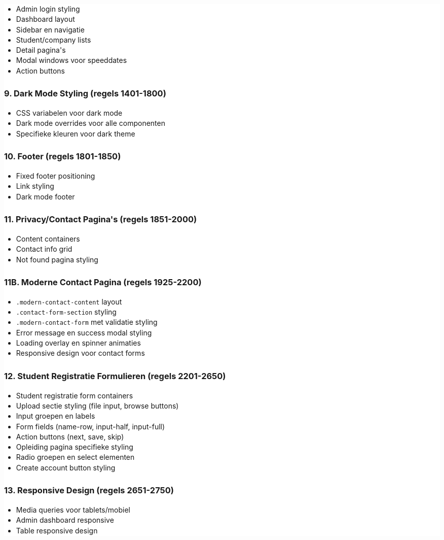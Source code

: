 - Admin login styling
- Dashboard layout
- Sidebar en navigatie
- Student/company lists
- Detail pagina's
- Modal windows voor speeddates
- Action buttons

### 9. **Dark Mode Styling** (regels 1401-1800)

- CSS variabelen voor dark mode
- Dark mode overrides voor alle componenten
- Specifieke kleuren voor dark theme

### 10. **Footer** (regels 1801-1850)

- Fixed footer positioning
- Link styling
- Dark mode footer

### 11. **Privacy/Contact Pagina's** (regels 1851-2000)

- Content containers
- Contact info grid
- Not found pagina styling

### 11B. **Moderne Contact Pagina** (regels 1925-2200)

- `.modern-contact-content` layout
- `.contact-form-section` styling
- `.modern-contact-form` met validatie styling
- Error message en success modal styling
- Loading overlay en spinner animaties
- Responsive design voor contact forms

### 12. **Student Registratie Formulieren** (regels 2201-2650)

- Student registratie form containers
- Upload sectie styling (file input, browse buttons)
- Input groepen en labels
- Form fields (name-row, input-half, input-full)
- Action buttons (next, save, skip)
- Opleiding pagina specifieke styling
- Radio groepen en select elementen
- Create account button styling

### 13. **Responsive Design** (regels 2651-2750)

- Media queries voor tablets/mobiel
- Admin dashboard responsive
- Table responsive design
